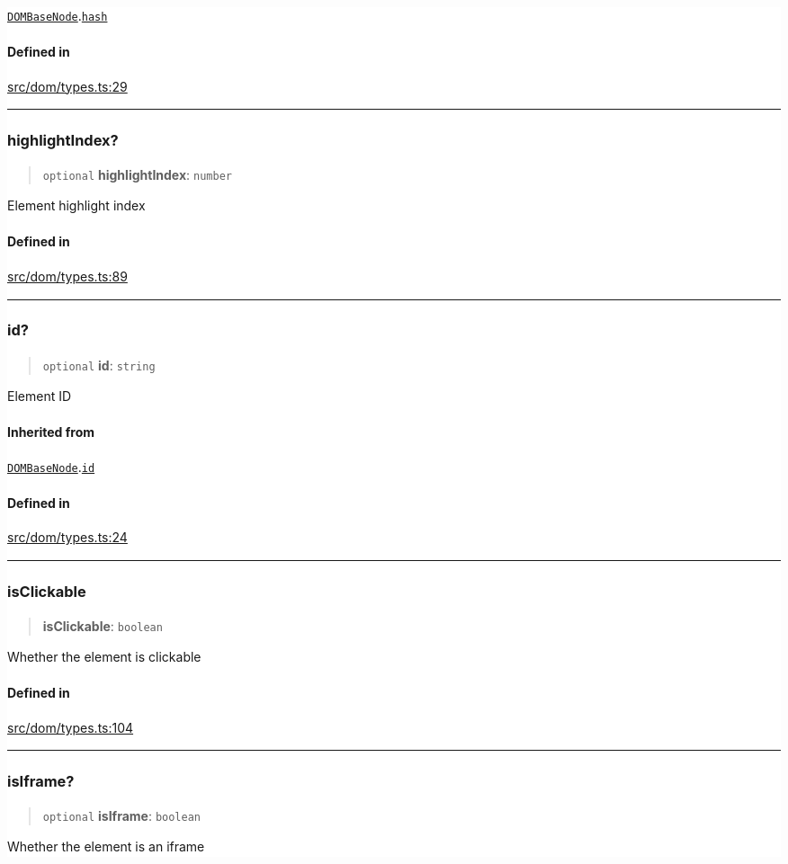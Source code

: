 [`DOMBaseNode`](DOMBaseNode.md).[`hash`](DOMBaseNode.md#hash)

#### Defined in

[src/dom/types.ts:29](https://github.com/Dankovk/browser-use-js/blob/7aa31eb34b7bafb64e3abcce35e6168864b0fa74/src/dom/types.ts#L29)

***

### highlightIndex?

> `optional` **highlightIndex**: `number`

Element highlight index

#### Defined in

[src/dom/types.ts:89](https://github.com/Dankovk/browser-use-js/blob/7aa31eb34b7bafb64e3abcce35e6168864b0fa74/src/dom/types.ts#L89)

***

### id?

> `optional` **id**: `string`

Element ID

#### Inherited from

[`DOMBaseNode`](DOMBaseNode.md).[`id`](DOMBaseNode.md#id)

#### Defined in

[src/dom/types.ts:24](https://github.com/Dankovk/browser-use-js/blob/7aa31eb34b7bafb64e3abcce35e6168864b0fa74/src/dom/types.ts#L24)

***

### isClickable

> **isClickable**: `boolean`

Whether the element is clickable

#### Defined in

[src/dom/types.ts:104](https://github.com/Dankovk/browser-use-js/blob/7aa31eb34b7bafb64e3abcce35e6168864b0fa74/src/dom/types.ts#L104)

***

### isIframe?

> `optional` **isIframe**: `boolean`

Whether the element is an iframe
